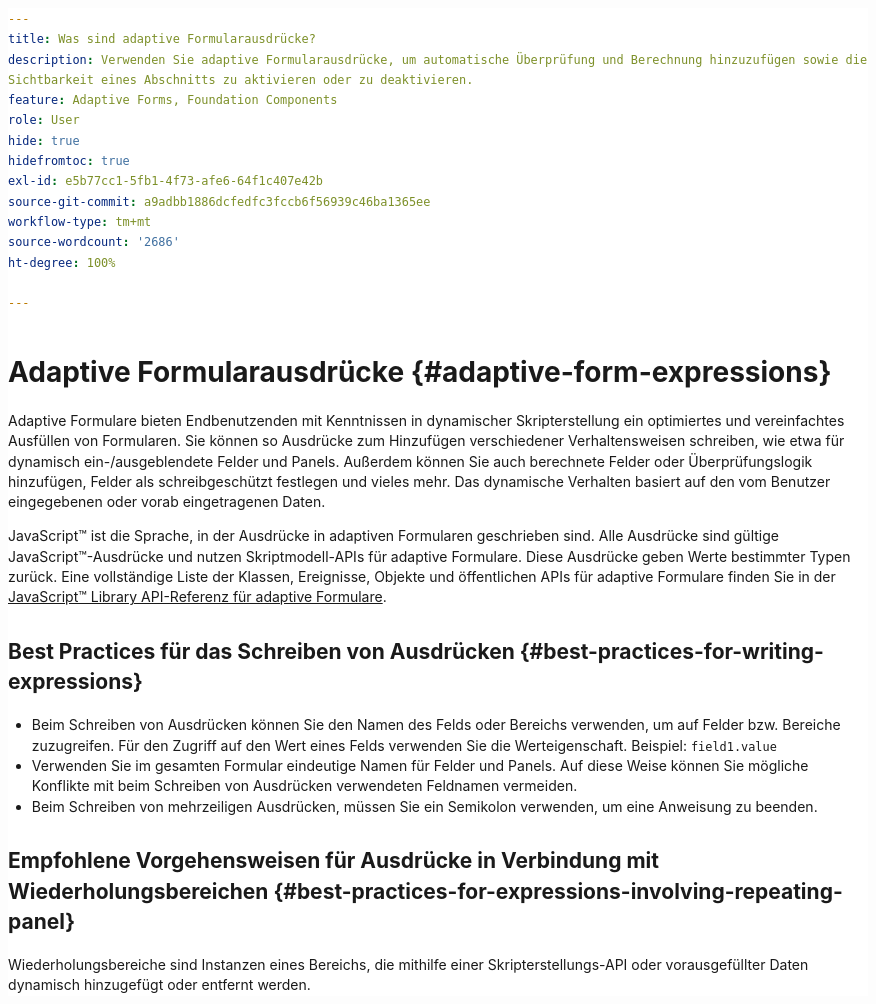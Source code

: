 ```yaml
---
title: Was sind adaptive Formularausdrücke?
description: Verwenden Sie adaptive Formularausdrücke, um automatische Überprüfung und Berechnung hinzuzufügen sowie die Sichtbarkeit eines Abschnitts zu aktivieren oder zu deaktivieren.
feature: Adaptive Forms, Foundation Components
role: User
hide: true
hidefromtoc: true
exl-id: e5b77cc1-5fb1-4f73-afe6-64f1c407e42b
source-git-commit: a9adbb1886dcfedfc3fccb6f56939c46ba1365ee
workflow-type: tm+mt
source-wordcount: '2686'
ht-degree: 100%

---
```


# Adaptive Formularausdrücke {#adaptive-form-expressions}

Adaptive Formulare bieten Endbenutzenden mit Kenntnissen in dynamischer Skripterstellung ein optimiertes und vereinfachtes Ausfüllen von Formularen. Sie können so Ausdrücke zum Hinzufügen verschiedener Verhaltensweisen schreiben, wie etwa für dynamisch ein-/ausgeblendete Felder und Panels. Außerdem können Sie auch berechnete Felder oder Überprüfungslogik hinzufügen, Felder als schreibgeschützt festlegen und vieles mehr. Das dynamische Verhalten basiert auf den vom Benutzer eingegebenen oder vorab eingetragenen Daten.

JavaScript™ ist die Sprache, in der Ausdrücke in adaptiven Formularen geschrieben sind. Alle Ausdrücke sind gültige JavaScript™-Ausdrücke und nutzen Skriptmodell-APIs für adaptive Formulare. Diese Ausdrücke geben Werte bestimmter Typen zurück. Eine vollständige Liste der Klassen, Ereignisse, Objekte und öffentlichen APIs für adaptive Formulare finden Sie in der [JavaScript™ Library API-Referenz für adaptive Formulare](https://helpx.adobe.com/de/experience-manager/6-5/forms/javascript-api/index.html).

## Best Practices für das Schreiben von Ausdrücken {#best-practices-for-writing-expressions}

* Beim Schreiben von Ausdrücken können Sie den Namen des Felds oder Bereichs verwenden, um auf Felder bzw. Bereiche zuzugreifen. Für den Zugriff auf den Wert eines Felds verwenden Sie die Werteigenschaft. Beispiel: `field1.value`
* Verwenden Sie im gesamten Formular eindeutige Namen für Felder und Panels. Auf diese Weise können Sie mögliche Konflikte mit beim Schreiben von Ausdrücken verwendeten Feldnamen vermeiden.
* Beim Schreiben von mehrzeiligen Ausdrücken, müssen Sie ein Semikolon verwenden, um eine Anweisung zu beenden.

## Empfohlene Vorgehensweisen für Ausdrücke in Verbindung mit Wiederholungsbereichen {#best-practices-for-expressions-involving-repeating-panel}

Wiederholungsbereiche sind Instanzen eines Bereichs, die mithilfe einer Skripterstellungs-API oder vorausgefüllter Daten dynamisch hinzugefügt oder entfernt werden. 
